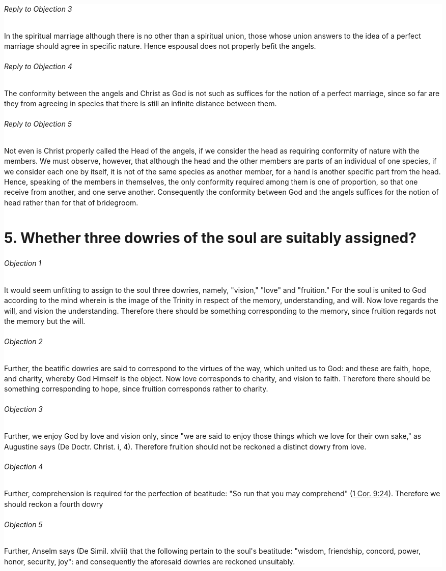 ###### Reply to Objection 3
In the spiritual marriage although there is no other than a spiritual union, those whose union answers to the idea of a perfect marriage should agree in specific nature. Hence espousal does not properly befit the angels.  

###### Reply to Objection 4
The conformity between the angels and Christ as God is not such as suffices for the notion of a perfect marriage, since so far are they from agreeing in species that there is still an infinite distance between them.  

###### Reply to Objection 5
Not even is Christ properly called the Head of the angels, if we consider the head as requiring conformity of nature with the members. We must observe, however, that although the head and the other members are parts of an individual of one species, if we consider each one by itself, it is not of the same species as another member, for a hand is another specific part from the head. Hence, speaking of the members in themselves, the only conformity required among them is one of proportion, so that one receive from another, and one serve another. Consequently the conformity between God and the angels suffices for the notion of head rather than for that of bridegroom.  




# 5. Whether three dowries of the soul are suitably assigned? 

###### Objection 1
It would seem unfitting to assign to the soul three dowries, namely, "vision," "love" and "fruition." For the soul is united to God according to the mind wherein is the image of the Trinity in respect of the memory, understanding, and will. Now love regards the will, and vision the understanding. Therefore there should be something corresponding to the memory, since fruition regards not the memory but the will.  

###### Objection 2
Further, the beatific dowries are said to correspond to the virtues of the way, which united us to God: and these are faith, hope, and charity, whereby God Himself is the object. Now love corresponds to charity, and vision to faith. Therefore there should be something corresponding to hope, since fruition corresponds rather to charity.  

###### Objection 3
Further, we enjoy God by love and vision only, since "we are said to enjoy those things which we love for their own sake," as Augustine says (De Doctr. Christ. i, 4). Therefore fruition should not be reckoned a distinct dowry from love.  

###### Objection 4
Further, comprehension is required for the perfection of beatitude: "So run that you may comprehend" ([1 Cor. 9:24](http://bible.gospelcom.net/bible?1+Cor++9:24)). Therefore we should reckon a fourth dowry  

###### Objection 5
Further, Anselm says (De Simil. xlviii) that the following pertain to the soul's beatitude: "wisdom, friendship, concord, power, honor, security, joy": and consequently the aforesaid dowries are reckoned unsuitably.  
